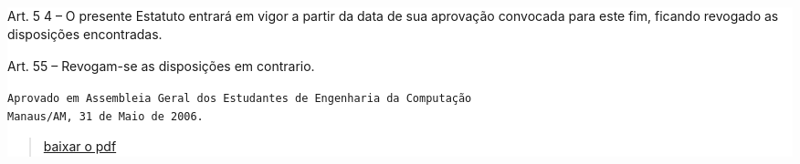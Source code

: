 Art. 5 4 – O presente Estatuto entrará em vigor a partir da data de sua aprovação
convocada para este fim, ficando revogado as disposições encontradas.

Art. 55 – Revogam-se as disposições em contrario.

```
Aprovado em Assembleia Geral dos Estudantes de Engenharia da Computação
Manaus/AM, 31 de Maio de 2006.
```

> [baixar o pdf](/assets/files/Estatuto_CAECom-2006.pdf)

